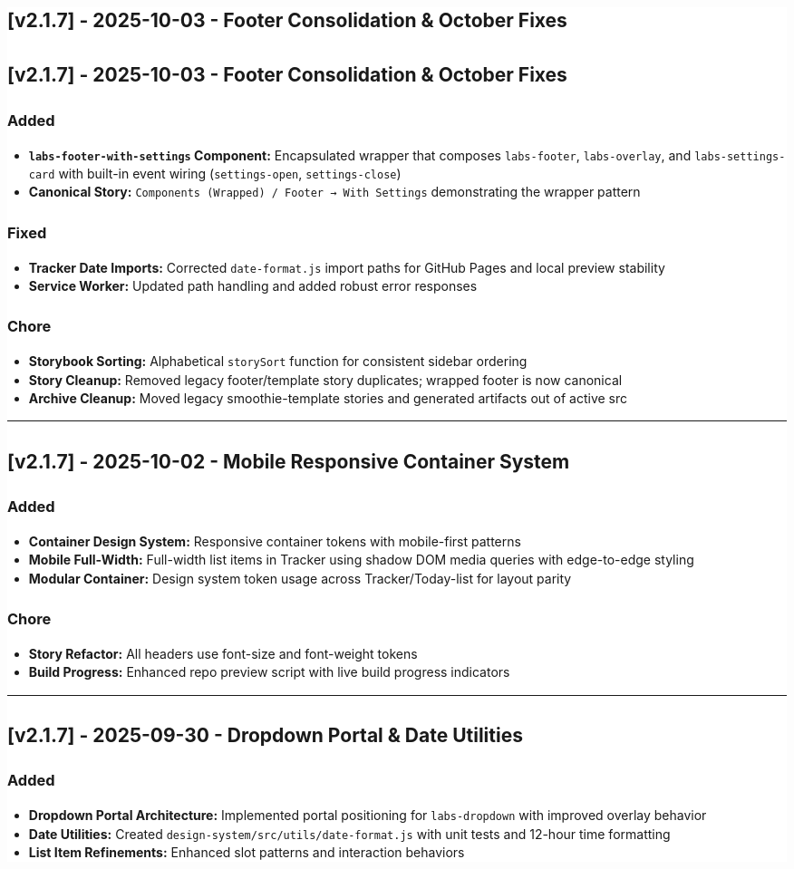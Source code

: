 
## [v2.1.7] - 2025-10-03 - Footer Consolidation & October Fixes

## [v2.1.7] - 2025-10-03 - Footer Consolidation & October Fixes

### Added
- **`labs-footer-with-settings` Component:** Encapsulated wrapper that composes `labs-footer`, `labs-overlay`, and `labs-settings-card` with built-in event wiring (`settings-open`, `settings-close`)
- **Canonical Story:** `Components (Wrapped) / Footer → With Settings` demonstrating the wrapper pattern

### Fixed
- **Tracker Date Imports:** Corrected `date-format.js` import paths for GitHub Pages and local preview stability
- **Service Worker:** Updated path handling and added robust error responses

### Chore
- **Storybook Sorting:** Alphabetical `storySort` function for consistent sidebar ordering
- **Story Cleanup:** Removed legacy footer/template story duplicates; wrapped footer is now canonical
- **Archive Cleanup:** Moved legacy smoothie-template stories and generated artifacts out of active src

---

## [v2.1.7] - 2025-10-02 - Mobile Responsive Container System

### Added
- **Container Design System:** Responsive container tokens with mobile-first patterns
- **Mobile Full-Width:** Full-width list items in Tracker using shadow DOM media queries with edge-to-edge styling
- **Modular Container:** Design system token usage across Tracker/Today-list for layout parity

### Chore
- **Story Refactor:** All headers use font-size and font-weight tokens
- **Build Progress:** Enhanced repo preview script with live build progress indicators

---

## [v2.1.7] - 2025-09-30 - Dropdown Portal & Date Utilities

### Added
- **Dropdown Portal Architecture:** Implemented portal positioning for `labs-dropdown` with improved overlay behavior
- **Date Utilities:** Created `design-system/src/utils/date-format.js` with unit tests and 12-hour time formatting
- **List Item Refinements:** Enhanced slot patterns and interaction behaviors
